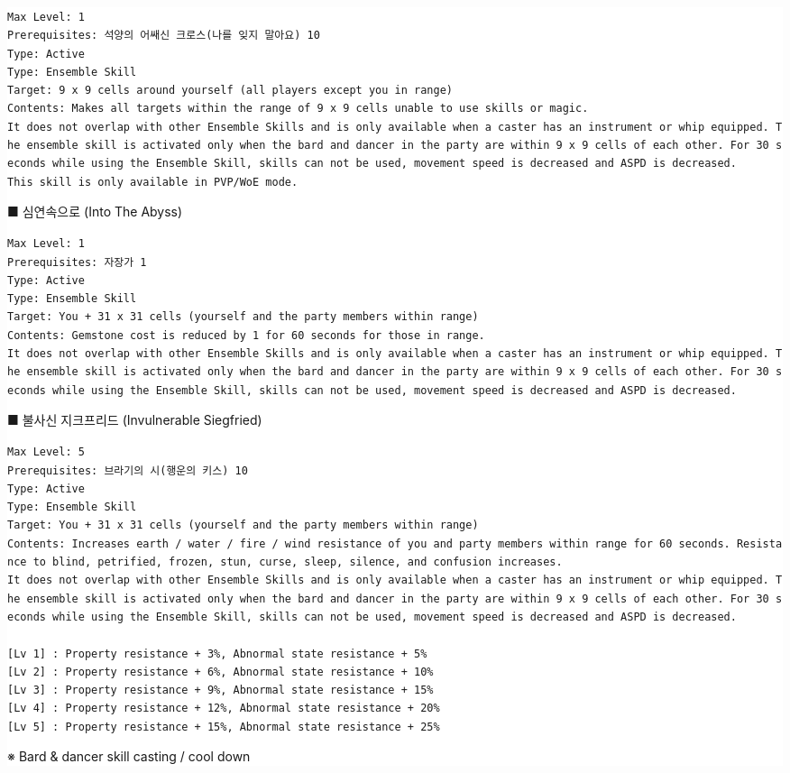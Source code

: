 ```
Max Level: 1
Prerequisites: 석양의 어쌔신 크로스(나를 잊지 말아요) 10
Type: Active
Type: Ensemble Skill
Target: 9 x 9 cells around yourself (all players except you in range)
Contents: Makes all targets within the range of 9 x 9 cells unable to use skills or magic.
It does not overlap with other Ensemble Skills and is only available when a caster has an instrument or whip equipped. The ensemble skill is activated only when the bard and dancer in the party are within 9 x 9 cells of each other. For 30 seconds while using the Ensemble Skill, skills can not be used, movement speed is decreased and ASPD is decreased.
This skill is only available in PVP/WoE mode.
```
 

■ 심연속으로 (Into The Abyss)
 
```
Max Level: 1
Prerequisites: 자장가 1
Type: Active
Type: Ensemble Skill
Target: You + 31 x 31 cells (yourself and the party members within range)
Contents: Gemstone cost is reduced by 1 for 60 seconds for those in range.
It does not overlap with other Ensemble Skills and is only available when a caster has an instrument or whip equipped. The ensemble skill is activated only when the bard and dancer in the party are within 9 x 9 cells of each other. For 30 seconds while using the Ensemble Skill, skills can not be used, movement speed is decreased and ASPD is decreased.
```
 

■ 불사신 지크프리드 (Invulnerable Siegfried)
 
```
Max Level: 5
Prerequisites: 브라기의 시(행운의 키스) 10
Type: Active
Type: Ensemble Skill
Target: You + 31 x 31 cells (yourself and the party members within range)
Contents: Increases earth / water / fire / wind resistance of you and party members within range for 60 seconds. Resistance to blind, petrified, frozen, stun, curse, sleep, silence, and confusion increases.
It does not overlap with other Ensemble Skills and is only available when a caster has an instrument or whip equipped. The ensemble skill is activated only when the bard and dancer in the party are within 9 x 9 cells of each other. For 30 seconds while using the Ensemble Skill, skills can not be used, movement speed is decreased and ASPD is decreased.

[Lv 1] : Property resistance + 3%, Abnormal state resistance + 5%
[Lv 2] : Property resistance + 6%, Abnormal state resistance + 10%
[Lv 3] : Property resistance + 9%, Abnormal state resistance + 15%
[Lv 4] : Property resistance + 12%, Abnormal state resistance + 20%
[Lv 5] : Property resistance + 15%, Abnormal state resistance + 25%
```

※ Bard & dancer skill casting / cool down
